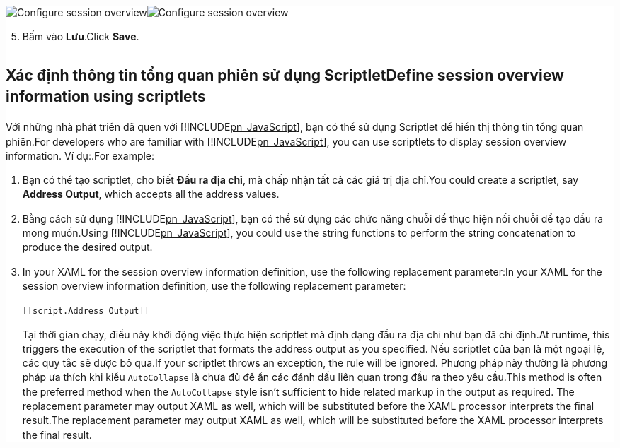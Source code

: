    <span data-ttu-id="5b23f-130">![Configure session overview](../unified-service-desk/media/usd-configure-session-overview.png "Configure session overview")</span><span class="sxs-lookup"><span data-stu-id="5b23f-130">![Configure session overview](../unified-service-desk/media/usd-configure-session-overview.png "Configure session overview")</span></span>  
  
5. <span data-ttu-id="5b23f-131">Bấm vào **Lưu**.</span><span class="sxs-lookup"><span data-stu-id="5b23f-131">Click **Save**.</span></span>  
  
<a name="scriptlet"></a>   
## <a name="define-session-overview-information-using-scriptlets"></a><span data-ttu-id="5b23f-132">Xác định thông tin tổng quan phiên sử dụng Scriptlet</span><span class="sxs-lookup"><span data-stu-id="5b23f-132">Define session overview information using scriptlets</span></span>  
 <span data-ttu-id="5b23f-133">Với những nhà phát triển đã quen với [!INCLUDE[pn_JavaScript](../includes/pn-javascript.md)], bạn có thể sử dụng Scriptlet để hiển thị thông tin tổng quan phiên.</span><span class="sxs-lookup"><span data-stu-id="5b23f-133">For developers who are familiar with [!INCLUDE[pn_JavaScript](../includes/pn-javascript.md)], you can use scriptlets to display session overview information.</span></span> <span data-ttu-id="5b23f-134">Ví dụ:.</span><span class="sxs-lookup"><span data-stu-id="5b23f-134">For example:</span></span>  
  
1. <span data-ttu-id="5b23f-135">Bạn có thể tạo scriptlet, cho biết **Đầu ra địa chỉ**, mà chấp nhận tất cả các giá trị địa chỉ.</span><span class="sxs-lookup"><span data-stu-id="5b23f-135">You could create a scriptlet, say **Address Output**, which accepts all the address values.</span></span>  
  
2. <span data-ttu-id="5b23f-136">Bằng cách sử dụng [!INCLUDE[pn_JavaScript](../includes/pn-javascript.md)], bạn có thể sử dụng các chức năng chuỗi để thực hiện nối chuỗi để tạo đầu ra mong muốn.</span><span class="sxs-lookup"><span data-stu-id="5b23f-136">Using [!INCLUDE[pn_JavaScript](../includes/pn-javascript.md)], you could use the string functions to perform the string concatenation to produce the desired output.</span></span>  
  
3. <span data-ttu-id="5b23f-137">In your XAML for the session overview information definition, use the following replacement parameter:</span><span class="sxs-lookup"><span data-stu-id="5b23f-137">In your XAML for the session overview information definition, use the following replacement parameter:</span></span>  
  
   ```  
   [[script.Address Output]]  
   ```  
  
   <span data-ttu-id="5b23f-138">Tại thời gian chạy, điều này khởi động việc thực hiện scriptlet mà định dạng đầu ra địa chỉ như bạn đã chỉ định.</span><span class="sxs-lookup"><span data-stu-id="5b23f-138">At runtime, this triggers the execution of the scriptlet that formats the address output as you specified.</span></span> <span data-ttu-id="5b23f-139">Nếu scriptlet của bạn là một ngoại lệ, các quy tắc sẽ được bỏ qua.</span><span class="sxs-lookup"><span data-stu-id="5b23f-139">If your scriptlet throws an exception, the rule will be ignored.</span></span> <span data-ttu-id="5b23f-140">Phương pháp này thường là phương pháp ưa thích khi kiểu `AutoCollapse` là chưa đủ để ẩn các đánh dấu liên quan trong đầu ra theo yêu cầu.</span><span class="sxs-lookup"><span data-stu-id="5b23f-140">This method is often the preferred method when the `AutoCollapse` style isn’t sufficient to hide related markup in the output as required.</span></span> <span data-ttu-id="5b23f-141">The replacement parameter may output XAML as well, which will be substituted before the XAML processor interprets the final result.</span><span class="sxs-lookup"><span data-stu-id="5b23f-141">The replacement parameter may output XAML as well, which will be substituted before the XAML processor interprets the final result.</span></span>  
  